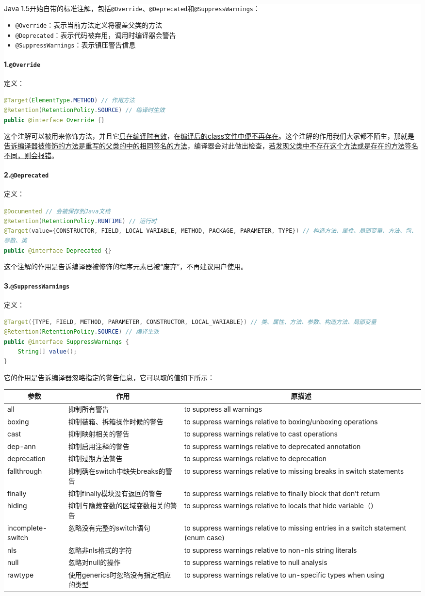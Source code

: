 Java 1.5开始自带的标准注解，包括`@Override`、`@Deprecated`和`@SuppressWarnings`：

- `@Override`：表示当前方法定义将覆盖父类的方法
- `@Deprecated`：表示代码被弃用，调用时编译器会警告
- `@SuppressWarnings`：表示镇压警告信息

#### 1.`@Override`

定义：

```java
@Target(ElementType.METHOD) // 作用方法
@Retention(RetentionPolicy.SOURCE) // 编译时生效
public @interface Override {}
```

这个注解可以被用来修饰方法，并且它<u>只在编译时有效</u>，在<u>编译后的class文件中便不再存在</u>。这个注解的作用我们大家都不陌生，那就是<u>告诉编译器被修饰的方法是重写的父类的中的相同签名的方法</u>，编译器会对此做出检查，<u>若发现父类中不存在这个方法或是存在的方法签名不同，则会报错</u>。

#### 2.`@Deprecated`

定义：

```java
@Documented // 会被保存到Java文档
@Retention(RetentionPolicy.RUNTIME) // 运行时
@Target(value={CONSTRUCTOR, FIELD, LOCAL_VARIABLE, METHOD, PACKAGE, PARAMETER, TYPE}) // 构造方法、属性、局部变量、方法、包、参数、类
public @interface Deprecated {}
```

这个注解的作用是告诉编译器被修饰的程序元素已被“废弃”，不再建议用户使用。

#### 3.`@SuppressWarnings`

定义：

```java
@Target({TYPE, FIELD, METHOD, PARAMETER, CONSTRUCTOR, LOCAL_VARIABLE}) // 类、属性、方法、参数、构造方法、局部变量
@Retention(RetentionPolicy.SOURCE) // 编译生效
public @interface SuppressWarnings {
    String[] value();
}
```

它的作用是告诉编译器忽略指定的警告信息，它可以取的值如下所示：

| 参数                     | 作用                                               | 原描述                                                       |
| ------------------------ | -------------------------------------------------- | ------------------------------------------------------------ |
| all                      | 抑制所有警告                                       | to suppress all warnings                                     |
| boxing                   | 抑制装箱、拆箱操作时候的警告                       | to suppress warnings relative to boxing/unboxing operations  |
| cast                     | 抑制映射相关的警告                                 | to suppress warnings relative to cast operations             |
| dep-ann                  | 抑制启用注释的警告                                 | to suppress warnings relative to deprecated annotation       |
| deprecation              | 抑制过期方法警告                                   | to suppress warnings relative to deprecation                 |
| fallthrough              | 抑制确在switch中缺失breaks的警告                   | to suppress warnings relative to missing breaks in switch statements |
| finally                  | 抑制finally模块没有返回的警告                      | to suppress warnings relative to finally block that don’t return |
| hiding                   | 抑制与隐藏变数的区域变数相关的警告                 | to suppress warnings relative to locals that hide variable（） |
| incomplete-switch        | 忽略没有完整的switch语句                           | to suppress warnings relative to missing entries in a switch statement (enum case) |
| nls                      | 忽略非nls格式的字符                                | to suppress warnings relative to non-nls string literals     |
| null                     | 忽略对null的操作                                   | to suppress warnings relative to null analysis               |
| rawtype                  | 使用generics时忽略没有指定相应的类型               | to suppress warnings relative to un-specific types when using |